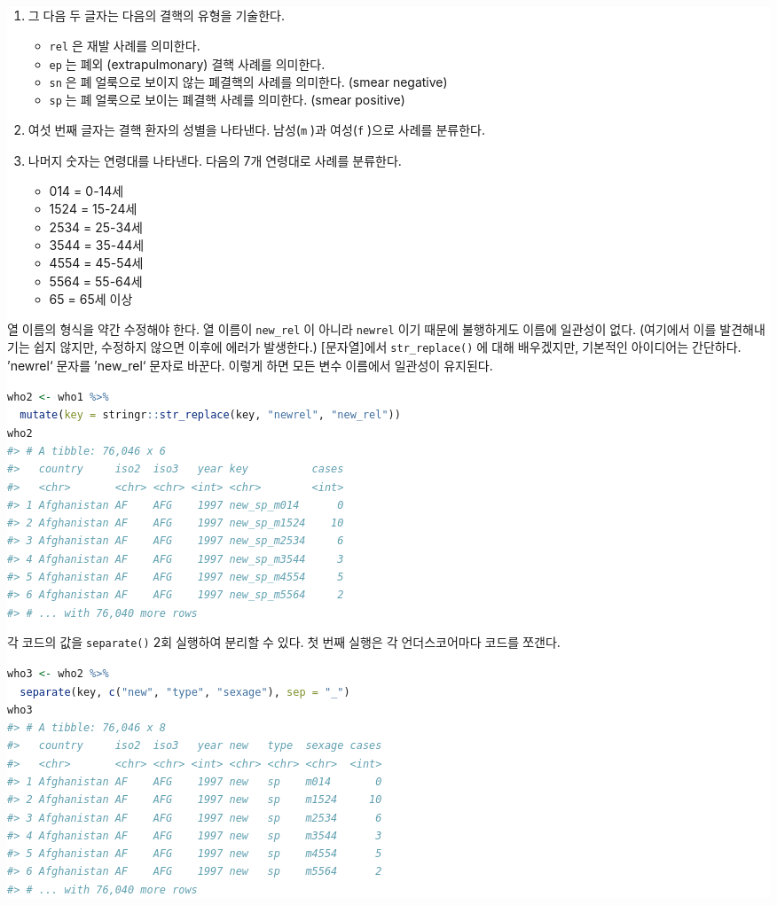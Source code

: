 1.  그 다음 두 글자는 다음의 결핵의 유형을 기술한다. 

    *   `rel` 은 재발 사례를 의미한다.
    *   `ep` 는 폐외 (extrapulmonary) 결핵 사례를 의미한다.
    *   `sn` 은 폐 얼룩으로 보이지 않는 폐결핵의 사례를 의미한다. (smear negative)             
    *   `sp` 는 폐 얼룩으로 보이는 폐결핵 사례를 의미한다. (smear positive)

1. 여섯 번째 글자는 결핵 환자의 성별을 나타낸다. 남성(`m` )과 여성(`f` )으로 사례를 분류한다.

1. 나머지 숫자는 연령대를 나타낸다. 다음의 7개 연령대로 사례를 분류한다.

    * 014 = 0-14세
    * 1524 = 15-24세 
    * 2534 = 25-34세 
    * 3544 = 35-44세 
    * 4554 = 45-54세 
    * 5564 = 55-64세 
    * 65 = 65세 이상
 
열 이름의 형식을 약간 수정해야 한다. 열 이름이 `new_rel` 이 아니라 `newrel` 이기 때문에 불행하게도 이름에 일관성이 없다. (여기에서 이를 발견해내기는 쉽지 않지만, 수정하지 않으면 이후에 에러가 발생한다.) [문자열]에서 `str_replace()` 에 대해 배우겠지만, 기본적인 아이디어는 간단하다. ’newrel‘ 문자를 ’new_rel‘ 문자로 바꾼다. 이렇게 하면 모든 변수 이름에서 일관성이 유지된다.


```r
who2 <- who1 %>% 
  mutate(key = stringr::str_replace(key, "newrel", "new_rel"))
who2
#> # A tibble: 76,046 x 6
#>   country     iso2  iso3   year key          cases
#>   <chr>       <chr> <chr> <int> <chr>        <int>
#> 1 Afghanistan AF    AFG    1997 new_sp_m014      0
#> 2 Afghanistan AF    AFG    1997 new_sp_m1524    10
#> 3 Afghanistan AF    AFG    1997 new_sp_m2534     6
#> 4 Afghanistan AF    AFG    1997 new_sp_m3544     3
#> 5 Afghanistan AF    AFG    1997 new_sp_m4554     5
#> 6 Afghanistan AF    AFG    1997 new_sp_m5564     2
#> # ... with 76,040 more rows
```

각 코드의 값을 `separate()`  2회 실행하여 분리할 수 있다. 첫 번째 실행은 각 언더스코어마다 코드를 쪼갠다.


```r
who3 <- who2 %>% 
  separate(key, c("new", "type", "sexage"), sep = "_")
who3
#> # A tibble: 76,046 x 8
#>   country     iso2  iso3   year new   type  sexage cases
#>   <chr>       <chr> <chr> <int> <chr> <chr> <chr>  <int>
#> 1 Afghanistan AF    AFG    1997 new   sp    m014       0
#> 2 Afghanistan AF    AFG    1997 new   sp    m1524     10
#> 3 Afghanistan AF    AFG    1997 new   sp    m2534      6
#> 4 Afghanistan AF    AFG    1997 new   sp    m3544      3
#> 5 Afghanistan AF    AFG    1997 new   sp    m4554      5
#> 6 Afghanistan AF    AFG    1997 new   sp    m5564      2
#> # ... with 76,040 more rows
```
